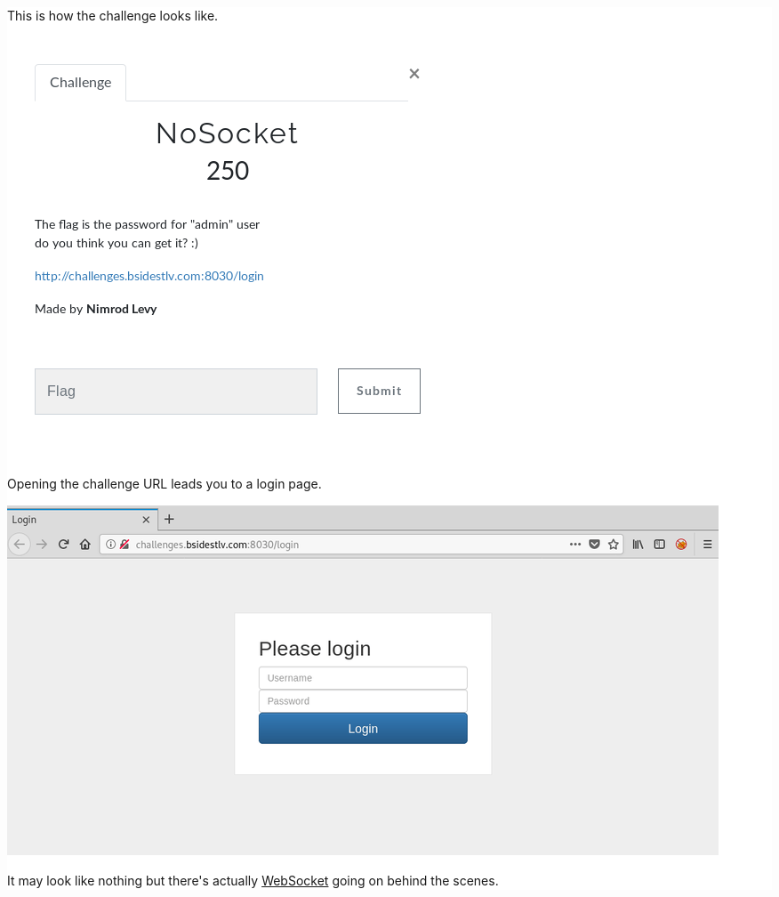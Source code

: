 This is how the challenge looks like.

![d2c0517d.png](/assets/images/posts/bsidestlv-web/d2c0517d.png)

Opening the challenge URL leads you to a login page.

![9e17e2c6.png](/assets/images/posts/bsidestlv-web/9e17e2c6.png)

It may look like nothing but there's actually [WebSocket](https://en.wikipedia.org/wiki/WebSocket) going on behind the scenes.
